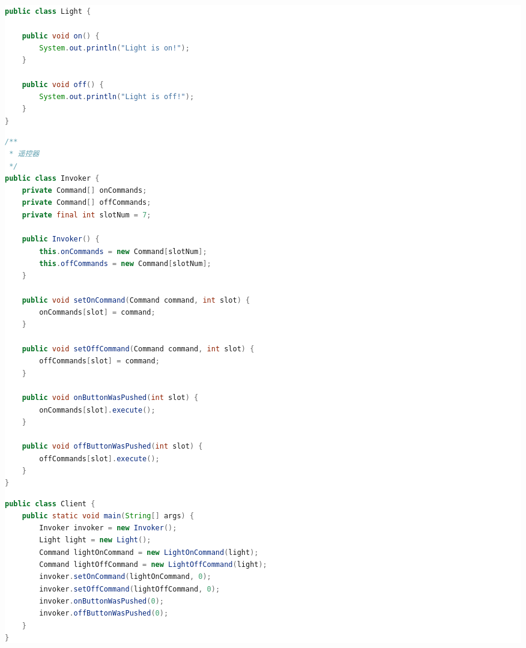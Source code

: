 ```java
public class Light {

    public void on() {
        System.out.println("Light is on!");
    }

    public void off() {
        System.out.println("Light is off!");
    }
}
```

```java
/**
 * 遥控器
 */
public class Invoker {
    private Command[] onCommands;
    private Command[] offCommands;
    private final int slotNum = 7;

    public Invoker() {
        this.onCommands = new Command[slotNum];
        this.offCommands = new Command[slotNum];
    }

    public void setOnCommand(Command command, int slot) {
        onCommands[slot] = command;
    }

    public void setOffCommand(Command command, int slot) {
        offCommands[slot] = command;
    }

    public void onButtonWasPushed(int slot) {
        onCommands[slot].execute();
    }

    public void offButtonWasPushed(int slot) {
        offCommands[slot].execute();
    }
}
```

```java
public class Client {
    public static void main(String[] args) {
        Invoker invoker = new Invoker();
        Light light = new Light();
        Command lightOnCommand = new LightOnCommand(light);
        Command lightOffCommand = new LightOffCommand(light);
        invoker.setOnCommand(lightOnCommand, 0);
        invoker.setOffCommand(lightOffCommand, 0);
        invoker.onButtonWasPushed(0);
        invoker.offButtonWasPushed(0);
    }
}
```
